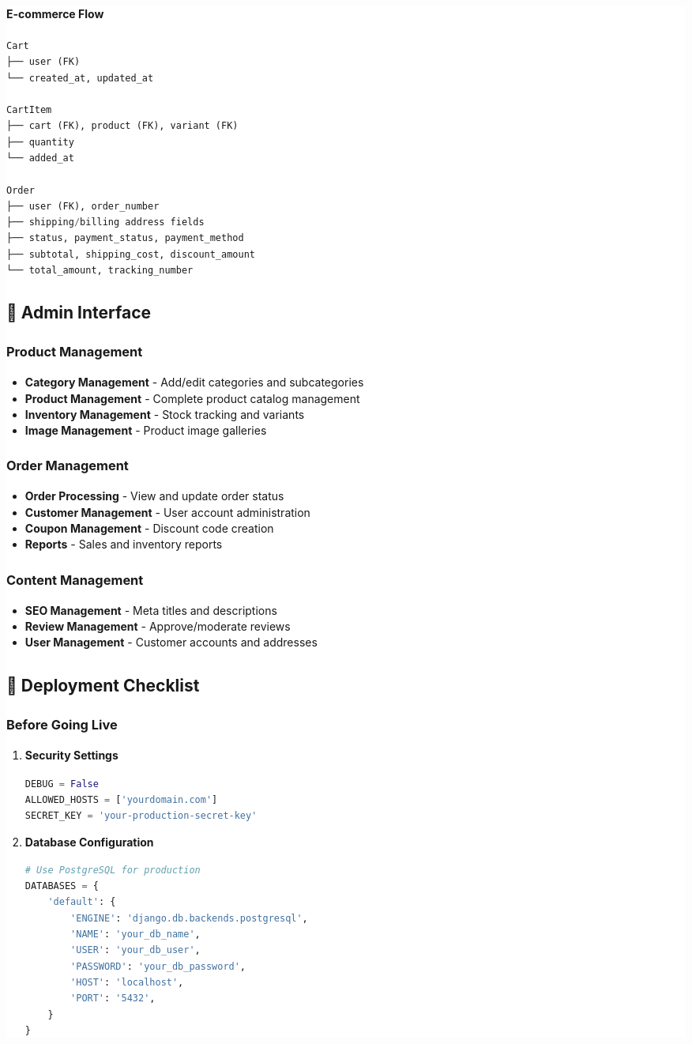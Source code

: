 #### E-commerce Flow
```python
Cart
├── user (FK)
└── created_at, updated_at

CartItem
├── cart (FK), product (FK), variant (FK)
├── quantity
└── added_at

Order
├── user (FK), order_number
├── shipping/billing address fields
├── status, payment_status, payment_method
├── subtotal, shipping_cost, discount_amount
└── total_amount, tracking_number
```

## 🔧 Admin Interface

### Product Management
- **Category Management** - Add/edit categories and subcategories
- **Product Management** - Complete product catalog management
- **Inventory Management** - Stock tracking and variants
- **Image Management** - Product image galleries

### Order Management
- **Order Processing** - View and update order status
- **Customer Management** - User account administration
- **Coupon Management** - Discount code creation
- **Reports** - Sales and inventory reports

### Content Management
- **SEO Management** - Meta titles and descriptions
- **Review Management** - Approve/moderate reviews
- **User Management** - Customer accounts and addresses

## 🚀 Deployment Checklist

### Before Going Live

1. **Security Settings**
   ```python
   DEBUG = False
   ALLOWED_HOSTS = ['yourdomain.com']
   SECRET_KEY = 'your-production-secret-key'
   ```

2. **Database Configuration**
   ```python
   # Use PostgreSQL for production
   DATABASES = {
       'default': {
           'ENGINE': 'django.db.backends.postgresql',
           'NAME': 'your_db_name',
           'USER': 'your_db_user',
           'PASSWORD': 'your_db_password',
           'HOST': 'localhost',
           'PORT': '5432',
       }
   }
   ```
